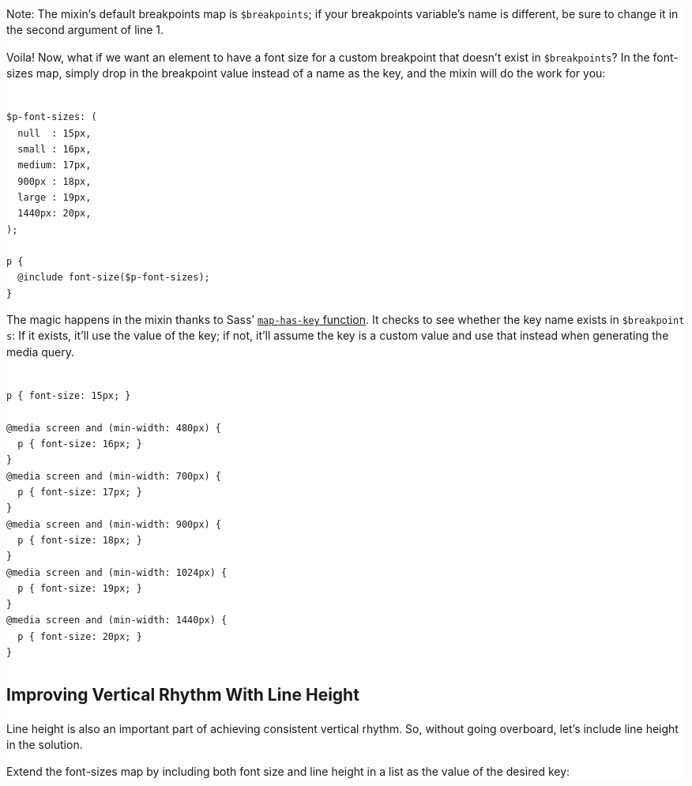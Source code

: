 Note: The mixin’s default breakpoints map is `$breakpoints`; if your breakpoints variable’s name is different, be sure to change it in the second argument of line 1.

Voila! Now, what if we want an element to have a font size for a custom breakpoint that doesn’t exist in `$breakpoints`? In the font-sizes map, simply drop in the breakpoint value instead of a name as the key, and the mixin will do the work for you:

<pre><code class="language-scss">
$p-font-sizes: (
  null  : 15px,
  small : 16px,
  medium: 17px,
  900px : 18px,
  large : 19px,
  1440px: 20px,
);

p {
  @include font-size($p-font-sizes);
}
</code></pre>

The magic happens in the mixin thanks to Sass’ [`map-has-key` function](https://sass-lang.com/documentation/Sass/Script/Functions.html#map_has_key-instance_method). It checks to see whether the key name exists in `$breakpoints`: If it exists, it’ll use the value of the key; if not, it’ll assume the key is a custom value and use that instead when generating the media query.</p>

<pre><code class="language-scss">
p { font-size: 15px; }

@media screen and (min-width: 480px) {
  p { font-size: 16px; }
}
@media screen and (min-width: 700px) {
  p { font-size: 17px; }
}
@media screen and (min-width: 900px) {
  p { font-size: 18px; }
}
@media screen and (min-width: 1024px) {
  p { font-size: 19px; }
}
@media screen and (min-width: 1440px) {
  p { font-size: 20px; }
}
</code></pre>

## Improving Vertical Rhythm With Line Height

Line height is also an important part of achieving consistent vertical rhythm. So, without going overboard, let’s include line height in the solution.

Extend the font-sizes map by including both font size and line height in a list as the value of the desired key:
